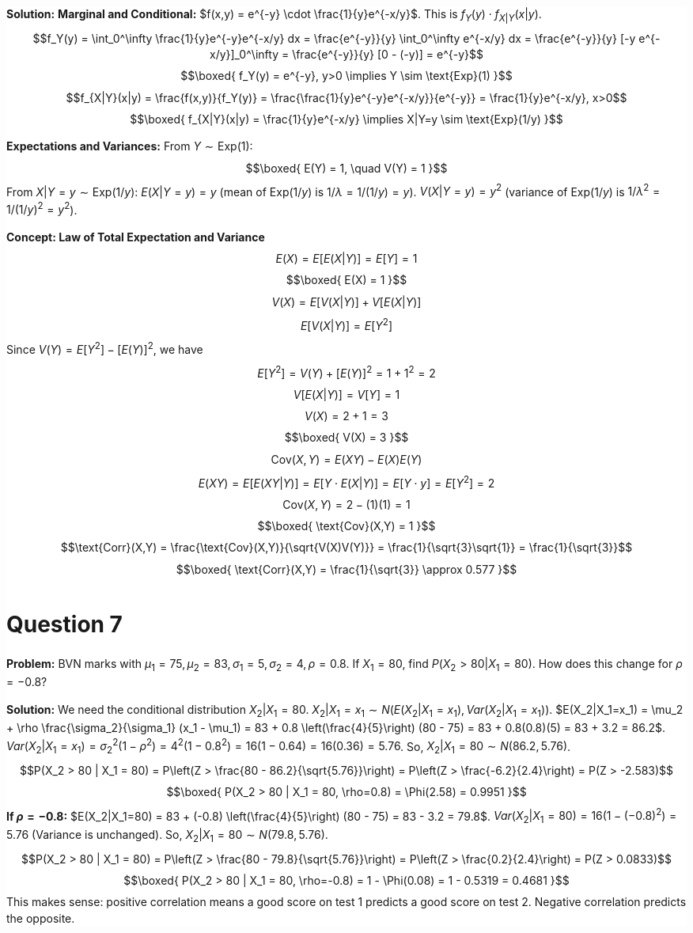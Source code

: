 **Solution:** **Marginal and Conditional:**
$f(x,y) = e^{-y} \cdot \frac{1}{y}e^{-x/y}$. This is
$f_Y(y) \cdot f_{X|Y}(x|y)$.
$$f_Y(y) = \int_0^\infty \frac{1}{y}e^{-y}e^{-x/y} dx = \frac{e^{-y}}{y} \int_0^\infty e^{-x/y} dx = \frac{e^{-y}}{y} [-y e^{-x/y}]_0^\infty = \frac{e^{-y}}{y} [0 - (-y)] = e^{-y}$$
$$\boxed{ f_Y(y) = e^{-y}, y>0 \implies Y \sim \text{Exp}(1) }$$
$$f_{X|Y}(x|y) = \frac{f(x,y)}{f_Y(y)} = \frac{\frac{1}{y}e^{-y}e^{-x/y}}{e^{-y}} = \frac{1}{y}e^{-x/y}, x>0$$
$$\boxed{ f_{X|Y}(x|y) = \frac{1}{y}e^{-x/y} \implies X|Y=y \sim \text{Exp}(1/y) }$$

**Expectations and Variances:** From $Y \sim \text{Exp}(1)$:
$$\boxed{ E(Y) = 1, \quad V(Y) = 1 }$$ From
$X|Y=y \sim \text{Exp}(1/y)$: $E(X|Y=y) = y$ (mean of $\text{Exp}(1/y)$
is $1/\lambda = 1/(1/y) = y$). $V(X|Y=y) = y^2$ (variance of
$\text{Exp}(1/y)$ is $1/\lambda^2 = 1/(1/y)^2 = y^2$).

**Concept: Law of Total Expectation and Variance**
$$E(X) = E[E(X|Y)] = E[Y] = 1$$ $$\boxed{ E(X) = 1 }$$
$$V(X) = E[V(X|Y)] + V[E(X|Y)]$$ $$E[V(X|Y)] = E[Y^2]$$ Since
$V(Y) = E[Y^2] - [E(Y)]^2$, we have
$$E[Y^2] = V(Y) + [E(Y)]^2 = 1 + 1^2 = 2$$ $$V[E(X|Y)] = V[Y] = 1$$
$$V(X) = 2 + 1 = 3$$ $$\boxed{ V(X) = 3 }$$
$$\text{Cov}(X,Y) = E(XY) - E(X)E(Y)$$
$$E(XY) = E[E(XY|Y)] = E[Y \cdot E(X|Y)] = E[Y \cdot y] = E[Y^2] = 2$$
$$\text{Cov}(X,Y) = 2 - (1)(1) = 1$$ $$\boxed{ \text{Cov}(X,Y) = 1 }$$
$$\text{Corr}(X,Y) = \frac{\text{Cov}(X,Y)}{\sqrt{V(X)V(Y)}} = \frac{1}{\sqrt{3}\sqrt{1}} = \frac{1}{\sqrt{3}}$$
$$\boxed{ \text{Corr}(X,Y) = \frac{1}{\sqrt{3}} \approx 0.577 }$$

Question 7
==========

**Problem:** BVN marks with
$\mu_1=75, \mu_2=83, \sigma_1=5, \sigma_2=4, \rho=0.8$. If $X_1=80$,
find $P(X_2 > 80 | X_1 = 80)$. How does this change for $\rho=-0.8$?

**Solution:** We need the conditional distribution $X_2 | X_1 = 80$.
$X_2|X_1=x_1 \sim N(E(X_2|X_1=x_1), Var(X_2|X_1=x_1))$.
$E(X_2|X_1=x_1) = \mu_2 + \rho \frac{\sigma_2}{\sigma_1} (x_1 - \mu_1) = 83 + 0.8 \left(\frac{4}{5}\right) (80 - 75) = 83 + 0.8(0.8)(5) = 83 + 3.2 = 86.2$.
$Var(X_2|X_1=x_1) = \sigma_2^2 (1 - \rho^2) = 4^2 (1 - 0.8^2) = 16 (1 - 0.64) = 16(0.36) = 5.76$.
So, $X_2|X_1=80 \sim N(86.2, 5.76)$.
$$P(X_2 > 80 | X_1 = 80) = P\left(Z > \frac{80 - 86.2}{\sqrt{5.76}}\right) = P\left(Z > \frac{-6.2}{2.4}\right) = P(Z > -2.583)$$
$$\boxed{ P(X_2 > 80 | X_1 = 80, \rho=0.8) = \Phi(2.58) = 0.9951 }$$
**If $\rho = -0.8$:**
$E(X_2|X_1=80) = 83 + (-0.8) \left(\frac{4}{5}\right) (80 - 75) = 83 - 3.2 = 79.8$.
$Var(X_2|X_1=80) = 16 (1 - (-0.8)^2) = 5.76$ (Variance is unchanged).
So, $X_2|X_1=80 \sim N(79.8, 5.76)$.
$$P(X_2 > 80 | X_1 = 80) = P\left(Z > \frac{80 - 79.8}{\sqrt{5.76}}\right) = P\left(Z > \frac{0.2}{2.4}\right) = P(Z > 0.0833)$$
$$\boxed{ P(X_2 > 80 | X_1 = 80, \rho=-0.8) = 1 - \Phi(0.08) = 1 - 0.5319 = 0.4681 }$$
This makes sense: positive correlation means a good score on test 1
predicts a good score on test 2. Negative correlation predicts the
opposite.
